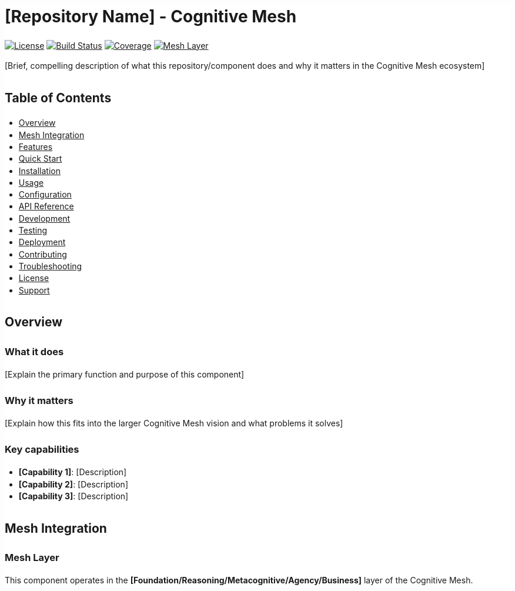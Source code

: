 # [Repository Name] - Cognitive Mesh

[![License](https://img.shields.io/badge/license-MIT-blue.svg)](LICENSE)
[![Build Status](https://img.shields.io/badge/build-passing-brightgreen.svg)](CI_URL)
[![Coverage](https://img.shields.io/badge/coverage-85%25-yellowgreen.svg)](COVERAGE_URL)
[![Mesh Layer](https://img.shields.io/badge/mesh_layer-[Foundation|Reasoning|Metacognitive|Agency|Business]-purple.svg)](#mesh-integration)

[Brief, compelling description of what this repository/component does and why it matters in the Cognitive Mesh ecosystem]

## Table of Contents

- [Overview](#overview)
- [Mesh Integration](#mesh-integration)
- [Features](#features)
- [Quick Start](#quick-start)
- [Installation](#installation)
- [Usage](#usage)
- [Configuration](#configuration)
- [API Reference](#api-reference)
- [Development](#development)
- [Testing](#testing)
- [Deployment](#deployment)
- [Contributing](#contributing)
- [Troubleshooting](#troubleshooting)
- [License](#license)
- [Support](#support)

## Overview

### What it does
[Explain the primary function and purpose of this component]

### Why it matters
[Explain how this fits into the larger Cognitive Mesh vision and what problems it solves]

### Key capabilities
- **[Capability 1]**: [Description]
- **[Capability 2]**: [Description]
- **[Capability 3]**: [Description]

## Mesh Integration

### Mesh Layer
This component operates in the **[Foundation/Reasoning/Metacognitive/Agency/Business]** layer of the Cognitive Mesh.

